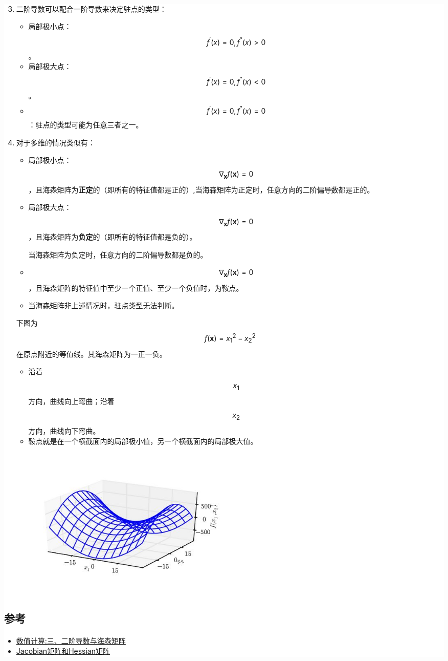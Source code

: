 3. 二阶导数可以配合一阶导数来决定驻点的类型：

   - 局部极小点： $$f^{\prime}(x)=0, f^{\prime \prime}(x)>0$$ 。
   - 局部极大点： $$f^{\prime}(x)=0, f^{\prime \prime}(x)<0$$。
   - $$f^{\prime}(x)=0, f^{\prime \prime}(x)=0$$ ：驻点的类型可能为任意三者之一。

4. 对于多维的情况类似有：

   - 局部极小点：$$\nabla_{\mathbf{x}}f(\mathbf{x})=0$$ ，且海森矩阵为**正定**的（即所有的特征值都是正的）,当海森矩阵为正定时，任意方向的二阶偏导数都是正的。

   - 局部极大点：$$\nabla_{\mathbf{x}} f(\mathbf{x})=0$$，且海森矩阵为**负定**的（即所有的特征值都是负的）。

     当海森矩阵为负定时，任意方向的二阶偏导数都是负的。

   - $$\nabla_{\mathbf{x}} f(\mathbf{x})=0$$ ，且海森矩阵的特征值中至少一个正值、至少一个负值时，为鞍点。

   - 当海森矩阵非上述情况时，驻点类型无法判断。

   下图为 $$f({\mathbf{x}})=x_{1}^{2}-x_{2}^{2}$$ 在原点附近的等值线。其海森矩阵为一正一负。

   - 沿着  $$x_1$$ 方向，曲线向上弯曲；沿着  $$x_2$$ 方向，曲线向下弯曲。
   - 鞍点就是在一个横截面内的局部极小值，另一个横截面内的局部极大值。

<img src=".\img\saddle.png" alt="saddle" style="zoom:80%;" />









## 参考

- <a href="http://www.huaxiaozhuan.com/数学基础/chapters/3_numerical_computaion.html" target="">数值计算:三、二阶导数与海森矩阵</a> 
- <a href="http://jacoxu.com/jacobian矩阵和hessian矩阵/" target="">Jacobian矩阵和Hessian矩阵</a> 